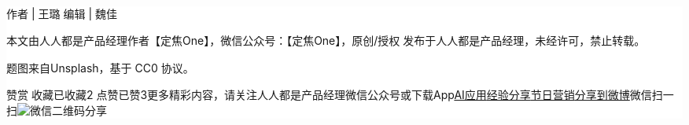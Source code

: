 作者 | 王璐 编辑 | 魏佳

本文由人人都是产品经理作者【定焦One】，微信公众号：【定焦One】，原创/授权 发布于人人都是产品经理，未经许可，禁止转载。

题图来自Unsplash，基于 CC0 协议。

赞赏 收藏已收藏2 点赞已赞3更多精彩内容，请关注人人都是产品经理微信公众号或下载App[AI应用](https://www.woshipm.com/tag/ai%e5%ba%94%e7%94%a8)[经验分享](https://www.woshipm.com/tag/%e7%bb%8f%e9%aa%8c%e5%88%86%e4%ba%ab)[节日营销](https://www.woshipm.com/tag/%e8%8a%82%e6%97%a5%e8%90%a5%e9%94%80)[分享到微博](https://service.weibo.com/share/share.php?appkey=2775287854&title=AI“硬控”拜年&url=https://www.woshipm.com/it/6174991.html&pic=https://image.woshipm.com/2023/04/14/b6fdcf88-daa1-11ed-aaf8-00163e0b5ff3.png)微信扫一扫![微信二维码](https://api.pwmqr.com/qrcode/create/?url=https://www.woshipm.com/it/6174991.html)分享